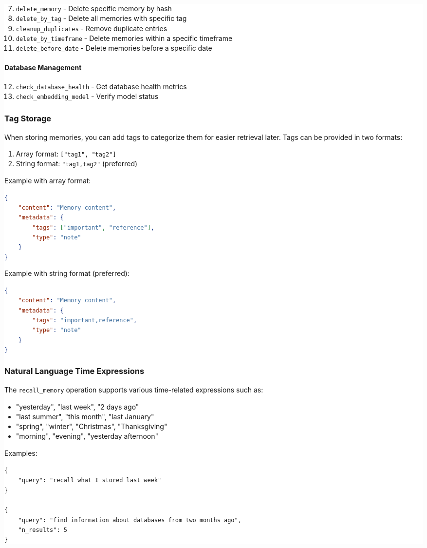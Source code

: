 7. `delete_memory` - Delete specific memory by hash
8. `delete_by_tag` - Delete all memories with specific tag
9. `cleanup_duplicates` - Remove duplicate entries
10. `delete_by_timeframe` - Delete memories within a specific timeframe
11. `delete_before_date` - Delete memories before a specific date

#### Database Management

12. `check_database_health` - Get database health metrics
13. `check_embedding_model` - Verify model status

### Tag Storage

When storing memories, you can add tags to categorize them for easier retrieval later. Tags can be provided in two formats:

1. Array format: `["tag1", "tag2"]`
2. String format: `"tag1,tag2"` (preferred)

Example with array format:
```json
{
    "content": "Memory content",
    "metadata": {
        "tags": ["important", "reference"],
        "type": "note"
    }
}
```

Example with string format (preferred):
```json
{
    "content": "Memory content",
    "metadata": {
        "tags": "important,reference",
        "type": "note"
    }
}
```

### Natural Language Time Expressions

The `recall_memory` operation supports various time-related expressions such as:
- "yesterday", "last week", "2 days ago"
- "last summer", "this month", "last January"
- "spring", "winter", "Christmas", "Thanksgiving"
- "morning", "evening", "yesterday afternoon"

Examples:
```
{
    "query": "recall what I stored last week"
}

{
    "query": "find information about databases from two months ago",
    "n_results": 5
}
```
